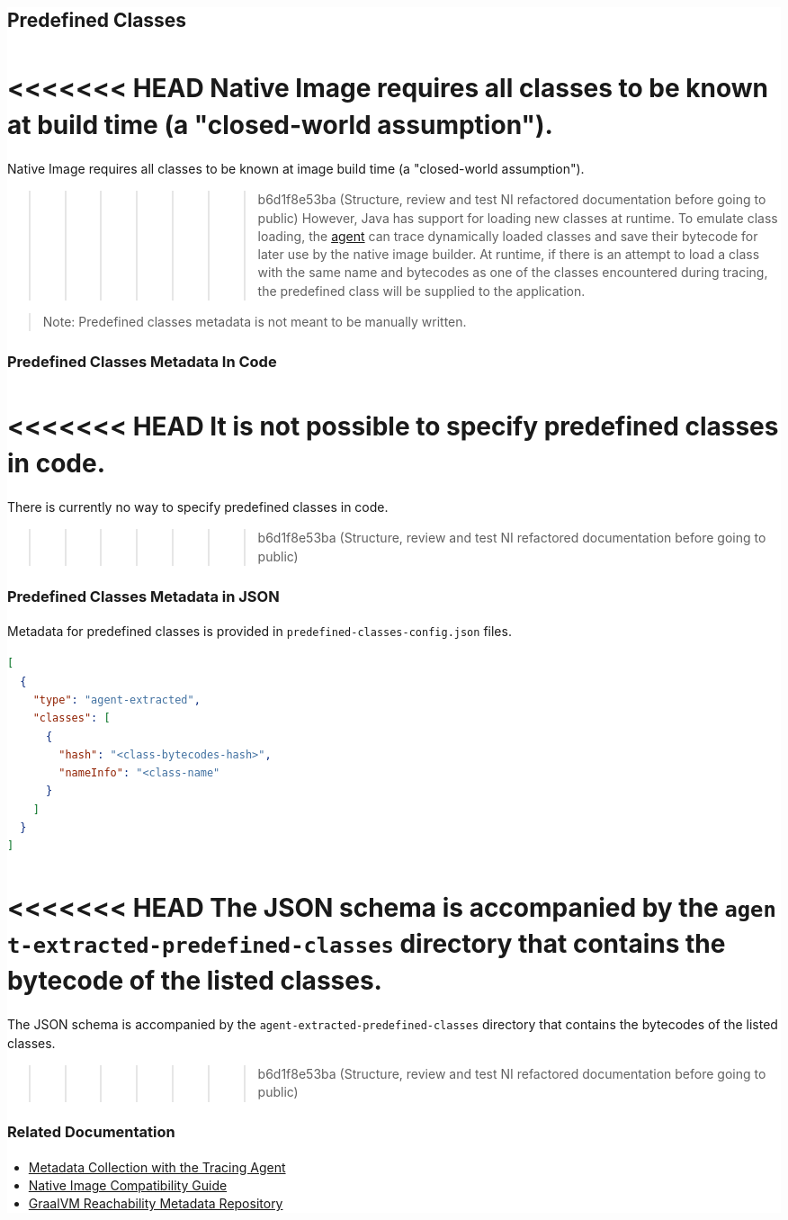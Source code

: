 ## Predefined Classes

<<<<<<< HEAD
Native Image requires all classes to be known at build time (a "closed-world assumption").
=======
Native Image requires all classes to be known at image build time (a "closed-world assumption").
>>>>>>> b6d1f8e53ba (Structure, review and test NI refactored documentation before going to public)
However, Java has support for loading new classes at runtime.
To emulate class loading, the [agent](AutomaticMetadataCollection.md) can trace dynamically loaded classes and save their bytecode for later use by the native image builder.
At runtime, if there is an attempt to load a class with the same name and bytecodes as one of the classes encountered during tracing, the predefined class will be supplied to the application.

> Note: Predefined classes metadata is not meant to be manually written.

### Predefined Classes Metadata In Code
<<<<<<< HEAD
It is not possible to specify predefined classes in code.
=======
There is currently no way to specify predefined classes in code.
>>>>>>> b6d1f8e53ba (Structure, review and test NI refactored documentation before going to public)

### Predefined Classes Metadata in JSON
Metadata for predefined classes is provided in `predefined-classes-config.json` files.
```json
[
  {
    "type": "agent-extracted",
    "classes": [
      {
        "hash": "<class-bytecodes-hash>",
        "nameInfo": "<class-name"
      }
    ]
  }
]
```
<<<<<<< HEAD
The JSON schema is accompanied by the `agent-extracted-predefined-classes` directory that contains the bytecode of the listed classes.
=======
The JSON schema is accompanied by the `agent-extracted-predefined-classes` directory that contains the bytecodes of the listed classes.
>>>>>>> b6d1f8e53ba (Structure, review and test NI refactored documentation before going to public)

### Related Documentation

* [Metadata Collection with the Tracing Agent](AutomaticMetadataCollection.md)
* [Native Image Compatibility Guide](Limitations.md)
* [GraalVM Reachability Metadata Repository](https://github.com/oracle/graalvm-reachability-metadata)